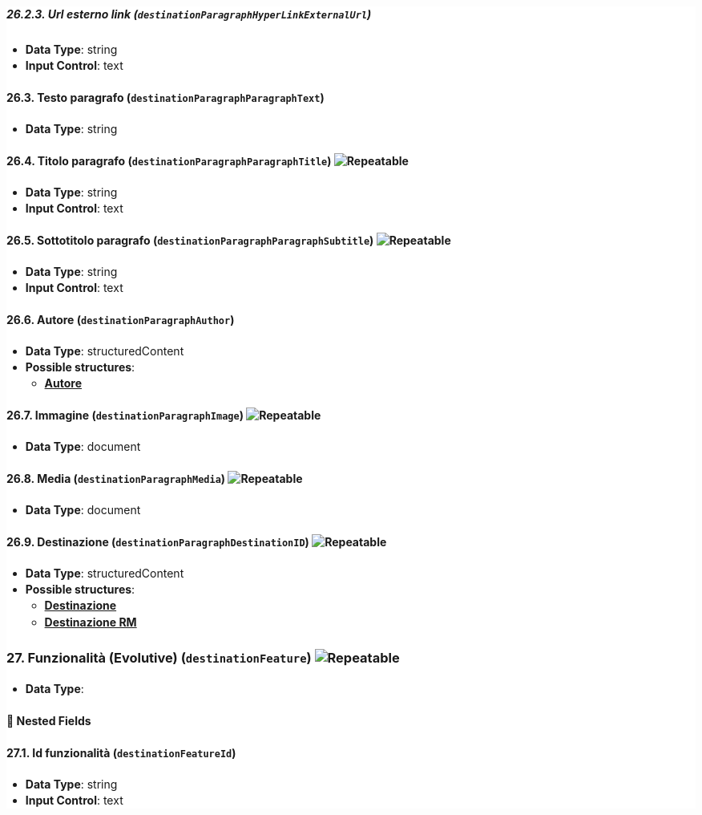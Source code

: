 ##### 26.2.3. Url esterno link (`destinationParagraphHyperLinkExternalUrl`) 
- **Data Type**: string
- **Input Control**: text


#### 26.3. Testo paragrafo (`destinationParagraphParagraphText`) 
- **Data Type**: string

#### 26.4. Titolo paragrafo (`destinationParagraphParagraphTitle`) ![Repeatable](https://img.shields.io/badge/🔄Repeatable-blue.svg)
- **Data Type**: string
- **Input Control**: text

#### 26.5. Sottotitolo paragrafo (`destinationParagraphParagraphSubtitle`) ![Repeatable](https://img.shields.io/badge/🔄Repeatable-blue.svg)
- **Data Type**: string
- **Input Control**: text

#### 26.6. Autore (`destinationParagraphAuthor`) 
- **Data Type**: structuredContent
- **Possible structures**:
    - **[Autore](../../contentStructure/autore/README.md)**

#### 26.7. Immagine (`destinationParagraphImage`) ![Repeatable](https://img.shields.io/badge/🔄Repeatable-blue.svg)
- **Data Type**: document

#### 26.8. Media (`destinationParagraphMedia`) ![Repeatable](https://img.shields.io/badge/🔄Repeatable-blue.svg)
- **Data Type**: document

#### 26.9. Destinazione (`destinationParagraphDestinationID`) ![Repeatable](https://img.shields.io/badge/🔄Repeatable-blue.svg)
- **Data Type**: structuredContent
- **Possible structures**:
    - **[Destinazione](../../contentStructure/destinazione/README.md)**
    - **[Destinazione RM](../../contentStructure/destinazione-rm/README.md)**


### 27. Funzionalità (Evolutive) (`destinationFeature`) ![Repeatable](https://img.shields.io/badge/🔄Repeatable-blue.svg)
- **Data Type**: 
#### 📁 Nested Fields
#### 27.1. Id funzionalità (`destinationFeatureId`) 
- **Data Type**: string
- **Input Control**: text
